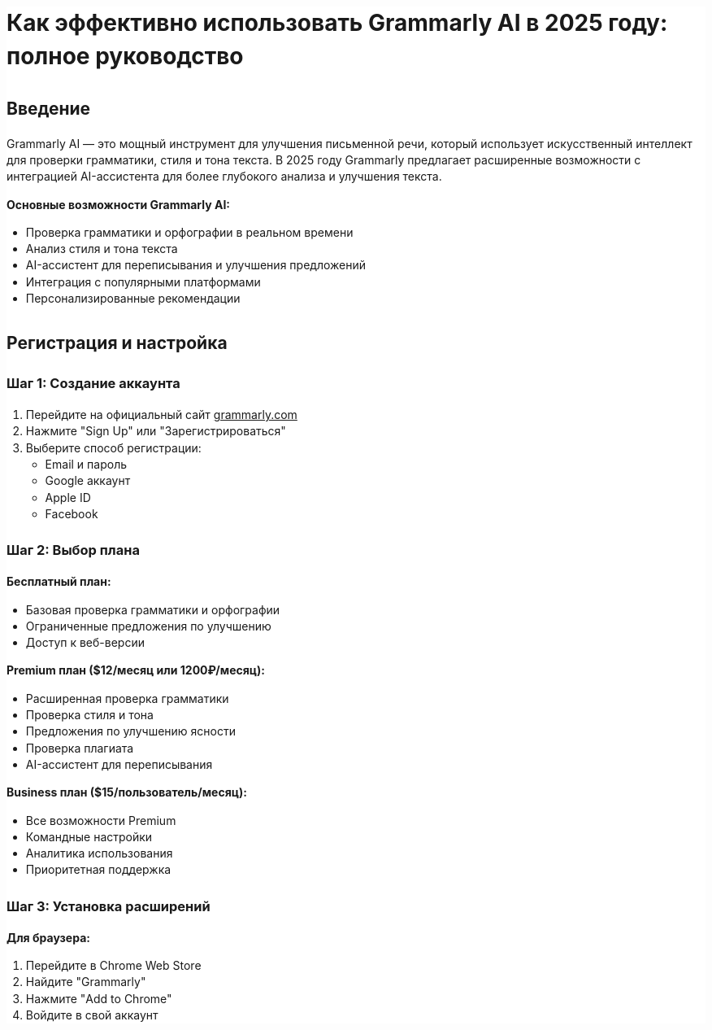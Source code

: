 # Как эффективно использовать Grammarly AI в 2025 году: полное руководство

## Введение

Grammarly AI — это мощный инструмент для улучшения письменной речи, который использует искусственный интеллект для проверки грамматики, стиля и тона текста. В 2025 году Grammarly предлагает расширенные возможности с интеграцией AI-ассистента для более глубокого анализа и улучшения текста.

**Основные возможности Grammarly AI:**
- Проверка грамматики и орфографии в реальном времени
- Анализ стиля и тона текста
- AI-ассистент для переписывания и улучшения предложений
- Интеграция с популярными платформами
- Персонализированные рекомендации

## Регистрация и настройка

### Шаг 1: Создание аккаунта

1. Перейдите на официальный сайт [grammarly.com](https://grammarly.com)
2. Нажмите "Sign Up" или "Зарегистрироваться"
3. Выберите способ регистрации:
   - Email и пароль
   - Google аккаунт
   - Apple ID
   - Facebook

### Шаг 2: Выбор плана

**Бесплатный план:**
- Базовая проверка грамматики и орфографии
- Ограниченные предложения по улучшению
- Доступ к веб-версии

**Premium план ($12/месяц или 1200₽/месяц):**
- Расширенная проверка грамматики
- Проверка стиля и тона
- Предложения по улучшению ясности
- Проверка плагиата
- AI-ассистент для переписывания

**Business план ($15/пользователь/месяц):**
- Все возможности Premium
- Командные настройки
- Аналитика использования
- Приоритетная поддержка

### Шаг 3: Установка расширений

**Для браузера:**
1. Перейдите в Chrome Web Store
2. Найдите "Grammarly"
3. Нажмите "Add to Chrome"
4. Войдите в свой аккаунт
